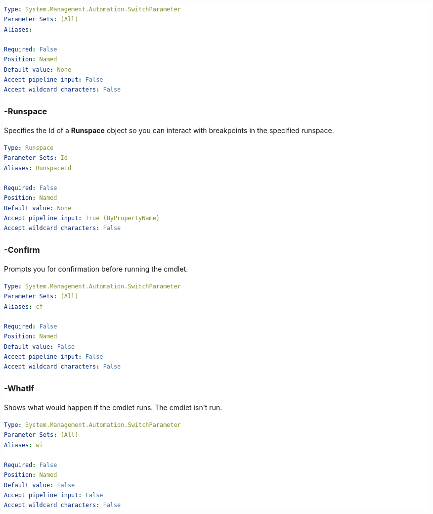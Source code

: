 ```yaml
Type: System.Management.Automation.SwitchParameter
Parameter Sets: (All)
Aliases:

Required: False
Position: Named
Default value: None
Accept pipeline input: False
Accept wildcard characters: False
```

### -Runspace

Specifies the Id of a **Runspace** object so you can interact with breakpoints in the specified
runspace.

```yaml
Type: Runspace
Parameter Sets: Id
Aliases: RunspaceId

Required: False
Position: Named
Default value: None
Accept pipeline input: True (ByPropertyName)
Accept wildcard characters: False
```

### -Confirm

Prompts you for confirmation before running the cmdlet.

```yaml
Type: System.Management.Automation.SwitchParameter
Parameter Sets: (All)
Aliases: cf

Required: False
Position: Named
Default value: False
Accept pipeline input: False
Accept wildcard characters: False
```

### -WhatIf

Shows what would happen if the cmdlet runs. The cmdlet isn't run.

```yaml
Type: System.Management.Automation.SwitchParameter
Parameter Sets: (All)
Aliases: wi

Required: False
Position: Named
Default value: False
Accept pipeline input: False
Accept wildcard characters: False
```
